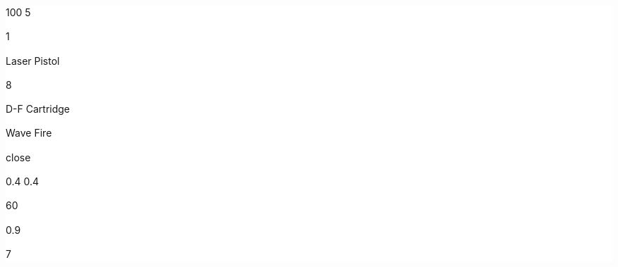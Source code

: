100 5

</td>
<td>
</td>
<td>
</td>
<td>

1

</td>
</tr>
<tr style="background:#101010" align=center>
<td>

Laser Pistol

</td>
<td>

8

</td>
<td>

D-F Cartridge

</td>
<td>

Wave Fire

</td>
<td>

close

</td>
<td>

0.4 0.4

</td>
<td>

60

</td>
<td>

0.9

</td>
<td>

7

</td>
<td>
